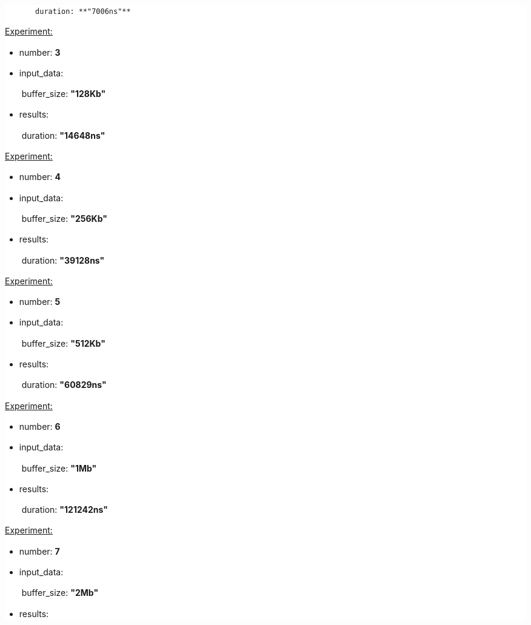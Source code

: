     ​		duration: **"7006ns"**

    

  <u>Experiment:</u>

  - number: **3**

  - input_data:

    ​		buffer_size: **"128Kb"**

  - results:

    ​		duration: **"14648ns"**

    

  <u>Experiment:</u>

  - number: **4**

  - input_data:

    ​		buffer_size: **"256Kb"**

  - results:

    ​		duration: **"39128ns"**

    

  <u>Experiment:</u>

  - number: **5**

  - input_data:

    ​		buffer_size: **"512Kb"**

  - results:

    ​		duration: **"60829ns"**

    

  <u>Experiment:</u>

  - number: **6**

  - input_data:

    ​		buffer_size: **"1Mb"**

  - results:

    ​		duration: **"121242ns"**

    

  <u>Experiment:</u>

  - number: **7**

  - input_data:

    ​		buffer_size: **"2Mb"**

  - results:
